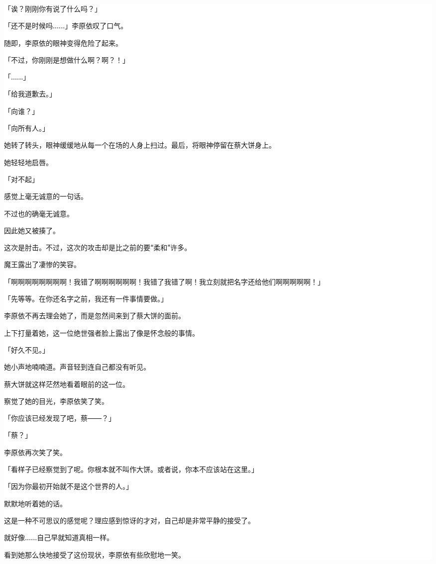 「诶？刚刚你有说了什么吗？」

「还不是时候吗......」李原依叹了口气。

随即，李原依的眼神变得危险了起来。

「不过，你刚刚是想做什么啊？啊？！」

「......」

「给我道歉去。」

「向谁？」

「向所有人。」

她转了转头，眼神缓缓地从每一个在场的人身上扫过。最后，将眼神停留在蔡大饼身上。

她轻轻地启唇。

「对不起」

感觉上毫无诚意的一句话。

不过也的确毫无诚意。

因此她又被揍了。

这次是肘击。不过，这次的攻击却是比之前的要“柔和”许多。

魔王露出了凄惨的笑容。

「啊啊啊啊啊啊啊啊！我错了啊啊啊啊啊啊！我错了我错了啊！我立刻就把名字还给他们啊啊啊啊啊！」

「先等等。在你还名字之前，我还有一件事情要做。」

李原依不再去理会她了，而是忽然间来到了蔡大饼的面前。

上下打量着她，这一位绝世强者脸上露出了像是怀念般的事情。

「好久不见。」

她小声地喃喃道。声音轻到连自己都没有听见。

蔡大饼就这样茫然地看着眼前的这一位。

察觉了她的目光，李原依笑了笑。

「你应该已经发现了吧，蔡——？」

「蔡？」

李原依再次笑了笑。

「看样子已经察觉到了呢。你根本就不叫作大饼。或者说，你本不应该站在这里。」

「因为你最初开始就不是这个世界的人。」

默默地听着她的话。

这是一种不可思议的感觉呢？理应感到惊讶的才对，自己却是非常平静的接受了。

就好像......自己早就知道真相一样。

看到她那么快地接受了这份现状，李原依有些欣慰地一笑。
